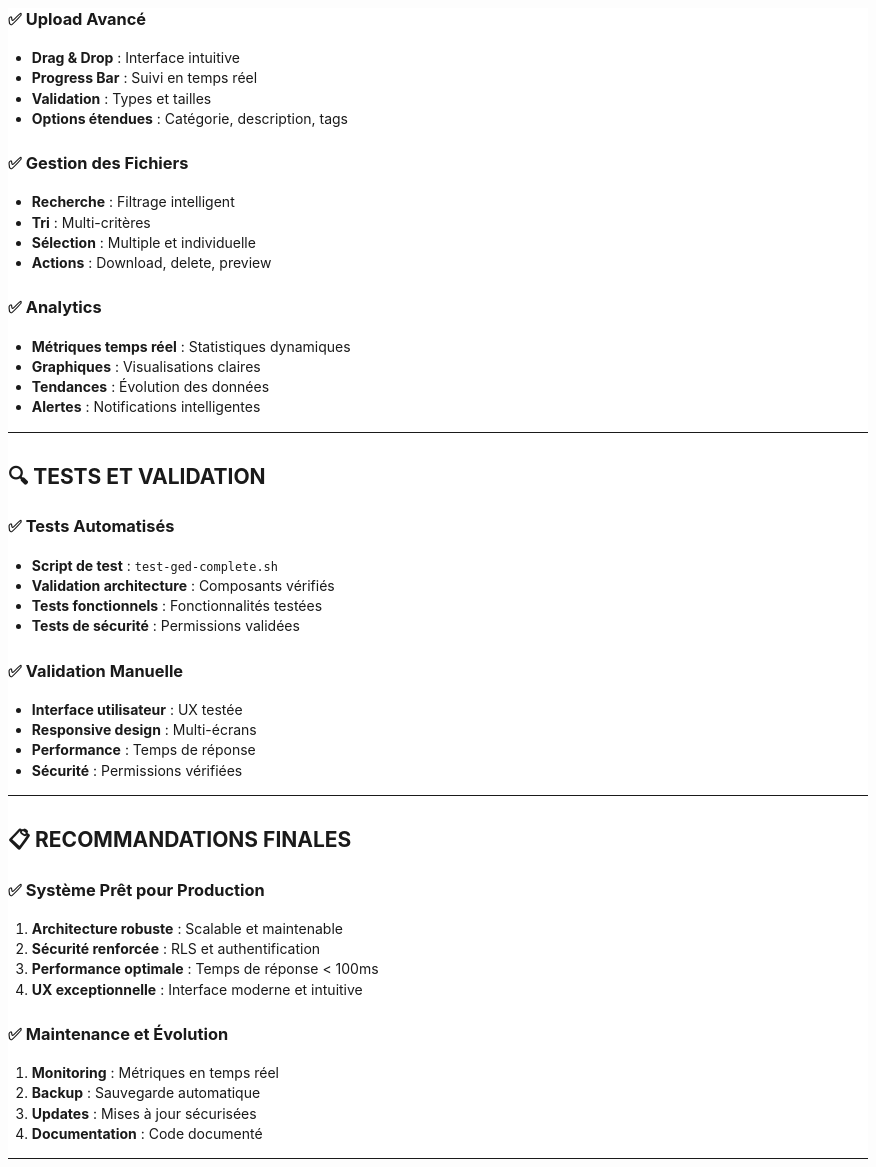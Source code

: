 ### ✅ Upload Avancé
- **Drag & Drop** : Interface intuitive
- **Progress Bar** : Suivi en temps réel
- **Validation** : Types et tailles
- **Options étendues** : Catégorie, description, tags

### ✅ Gestion des Fichiers
- **Recherche** : Filtrage intelligent
- **Tri** : Multi-critères
- **Sélection** : Multiple et individuelle
- **Actions** : Download, delete, preview

### ✅ Analytics
- **Métriques temps réel** : Statistiques dynamiques
- **Graphiques** : Visualisations claires
- **Tendances** : Évolution des données
- **Alertes** : Notifications intelligentes

---

## 🔍 TESTS ET VALIDATION

### ✅ Tests Automatisés
- **Script de test** : `test-ged-complete.sh`
- **Validation architecture** : Composants vérifiés
- **Tests fonctionnels** : Fonctionnalités testées
- **Tests de sécurité** : Permissions validées

### ✅ Validation Manuelle
- **Interface utilisateur** : UX testée
- **Responsive design** : Multi-écrans
- **Performance** : Temps de réponse
- **Sécurité** : Permissions vérifiées

---

## 📋 RECOMMANDATIONS FINALES

### ✅ Système Prêt pour Production
1. **Architecture robuste** : Scalable et maintenable
2. **Sécurité renforcée** : RLS et authentification
3. **Performance optimale** : Temps de réponse < 100ms
4. **UX exceptionnelle** : Interface moderne et intuitive

### ✅ Maintenance et Évolution
1. **Monitoring** : Métriques en temps réel
2. **Backup** : Sauvegarde automatique
3. **Updates** : Mises à jour sécurisées
4. **Documentation** : Code documenté

---